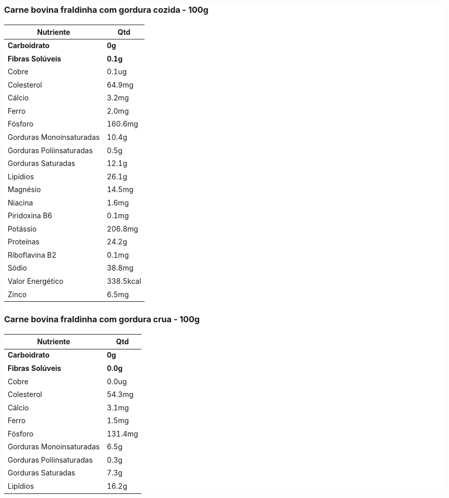 
### Carne bovina fraldinha com gordura cozida - 100g

| Nutriente                        | Qtd               |
| -------------------------------- | ----------------- |
| **Carboidrato**                  | **0g**            |
| **Fibras Solúveis**             | **0.1g**          |
| Cobre                            | 0.1ug             |
| Colesterol                       | 64.9mg            |
| Cálcio                          | 3.2mg             |
| Ferro                            | 2.0mg             |
| Fósforo                         | 160.6mg           |
| Gorduras Monoinsaturadas         | 10.4g             |
| Gorduras Poliinsaturadas         | 0.5g              |
| Gorduras Saturadas               | 12.1g             |
| Lipídios                        | 26.1g             |
| Magnésio                        | 14.5mg            |
| Niacina                          | 1.6mg             |
| Piridoxina B6                    | 0.1mg             |
| Potássio                        | 206.8mg           |
| Proteínas                       | 24.2g             |
| Riboflavina B2                   | 0.1mg             |
| Sódio                           | 38.8mg            |
| Valor Energético                | 338.5kcal         |
| Zinco                            | 6.5mg             |


### Carne bovina fraldinha com gordura crua - 100g

| Nutriente                        | Qtd               |
| -------------------------------- | ----------------- |
| **Carboidrato**                  | **0g**            |
| **Fibras Solúveis**             | **0.0g**          |
| Cobre                            | 0.0ug             |
| Colesterol                       | 54.3mg            |
| Cálcio                          | 3.1mg             |
| Ferro                            | 1.5mg             |
| Fósforo                         | 131.4mg           |
| Gorduras Monoinsaturadas         | 6.5g              |
| Gorduras Poliinsaturadas         | 0.3g              |
| Gorduras Saturadas               | 7.3g              |
| Lipídios                        | 16.2g             |